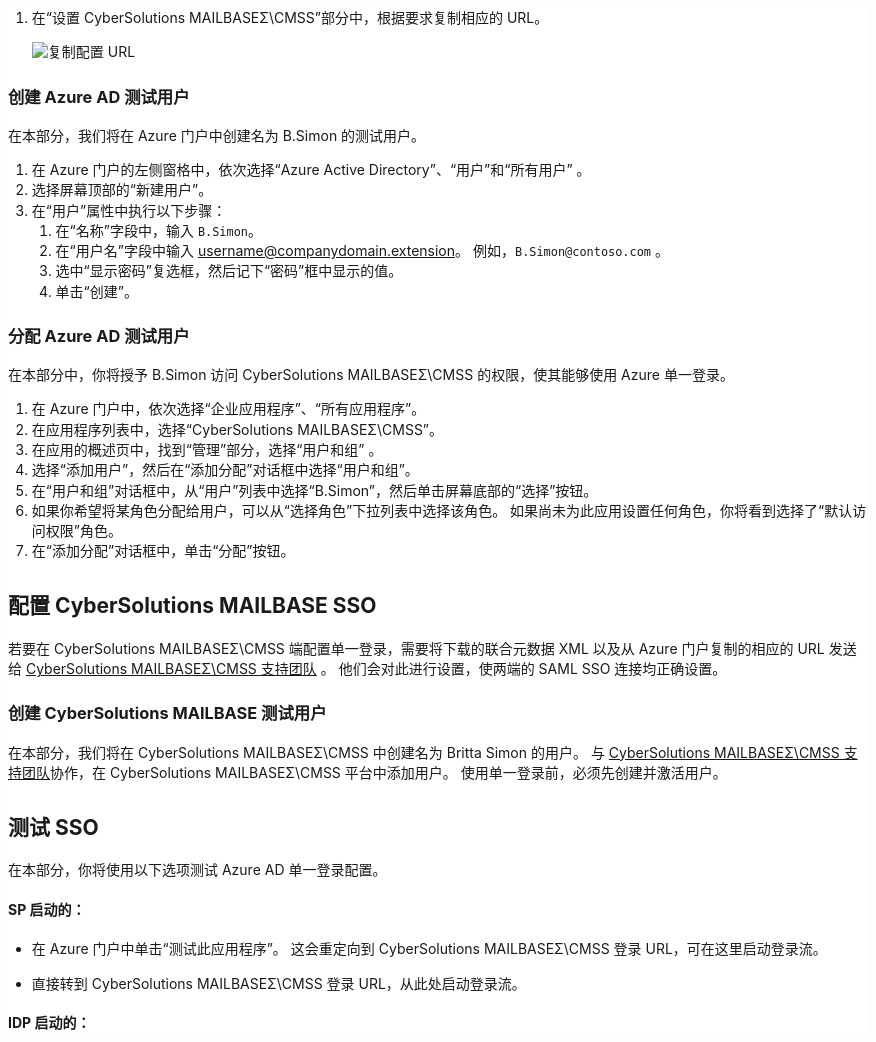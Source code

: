 1. 在“设置 CyberSolutions MAILBASEΣ\CMSS”部分中，根据要求复制相应的 URL。

    ![复制配置 URL](common/copy-configuration-urls.png)

### <a name="create-an-azure-ad-test-user"></a>创建 Azure AD 测试用户

在本部分，我们将在 Azure 门户中创建名为 B.Simon 的测试用户。

1. 在 Azure 门户的左侧窗格中，依次选择“Azure Active Directory”、“用户”和“所有用户”  。
1. 选择屏幕顶部的“新建用户”。
1. 在“用户”属性中执行以下步骤：
   1. 在“名称”字段中，输入 `B.Simon`。  
   1. 在“用户名”字段中输入 username@companydomain.extension。 例如，`B.Simon@contoso.com` 。
   1. 选中“显示密码”复选框，然后记下“密码”框中显示的值。
   1. 单击“创建”。

### <a name="assign-the-azure-ad-test-user"></a>分配 Azure AD 测试用户

在本部分中，你将授予 B.Simon 访问 CyberSolutions MAILBASEΣ\CMSS 的权限，使其能够使用 Azure 单一登录。

1. 在 Azure 门户中，依次选择“企业应用程序”、“所有应用程序”。 
1. 在应用程序列表中，选择“CyberSolutions MAILBASEΣ\CMSS”。
1. 在应用的概述页中，找到“管理”部分，选择“用户和组” 。
1. 选择“添加用户”，然后在“添加分配”对话框中选择“用户和组”。
1. 在“用户和组”对话框中，从“用户”列表中选择“B.Simon”，然后单击屏幕底部的“选择”按钮。
1. 如果你希望将某角色分配给用户，可以从“选择角色”下拉列表中选择该角色。 如果尚未为此应用设置任何角色，你将看到选择了“默认访问权限”角色。
1. 在“添加分配”对话框中，单击“分配”按钮。

## <a name="configure-cybersolutions-mailbase-sso"></a>配置 CyberSolutions MAILBASE SSO

若要在 CyberSolutions MAILBASEΣ\CMSS 端配置单一登录，需要将下载的联合元数据 XML 以及从 Azure 门户复制的相应的 URL 发送给 [CyberSolutions MAILBASEΣ\CMSS 支持团队](mailto:tech@cybersolutions.co.jp) 。 他们会对此进行设置，使两端的 SAML SSO 连接均正确设置。

### <a name="create-cybersolutions-mailbase-test-user"></a>创建 CyberSolutions MAILBASE 测试用户

在本部分，我们将在 CyberSolutions MAILBASEΣ\CMSS 中创建名为 Britta Simon 的用户。 与 [CyberSolutions MAILBASEΣ\CMSS 支持团队](mailto:tech@cybersolutions.co.jp)协作，在 CyberSolutions MAILBASEΣ\CMSS 平台中添加用户。 使用单一登录前，必须先创建并激活用户。

## <a name="test-sso"></a>测试 SSO 

在本部分，你将使用以下选项测试 Azure AD 单一登录配置。 

#### <a name="sp-initiated"></a>SP 启动的：

* 在 Azure 门户中单击“测试此应用程序”。 这会重定向到 CyberSolutions MAILBASEΣ\CMSS 登录 URL，可在这里启动登录流。  

* 直接转到 CyberSolutions MAILBASEΣ\CMSS 登录 URL，从此处启动登录流。

#### <a name="idp-initiated"></a>IDP 启动的：

